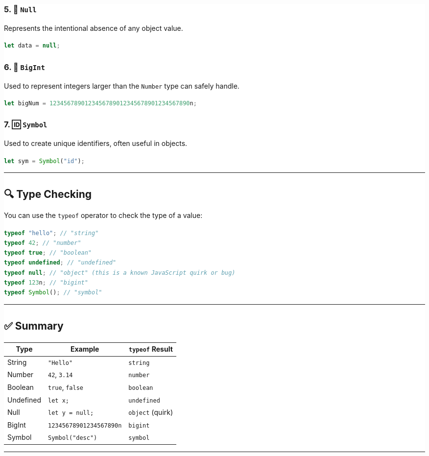 ### 5. 🚫 `Null`

Represents the intentional absence of any object value.

```js
let data = null;
```

### 6. 🧮 `BigInt`

Used to represent integers larger than the `Number` type can safely handle.

```js
let bigNum = 1234567890123456789012345678901234567890n;
```

### 7. 🆔 `Symbol`

Used to create unique identifiers, often useful in objects.

```js
let sym = Symbol("id");
```

---

## 🔍 Type Checking

You can use the `typeof` operator to check the type of a value:

```js
typeof "hello"; // "string"
typeof 42; // "number"
typeof true; // "boolean"
typeof undefined; // "undefined"
typeof null; // "object" (this is a known JavaScript quirk or bug)
typeof 123n; // "bigint"
typeof Symbol(); // "symbol"
```

---

## ✅ Summary

| Type      | Example                 | `typeof` Result  |
| --------- | ----------------------- | ---------------- |
| String    | `"Hello"`               | `string`         |
| Number    | `42`, `3.14`            | `number`         |
| Boolean   | `true`, `false`         | `boolean`        |
| Undefined | `let x;`                | `undefined`      |
| Null      | `let y = null;`         | `object` (quirk) |
| BigInt    | `12345678901234567890n` | `bigint`         |
| Symbol    | `Symbol("desc")`        | `symbol`         |

---